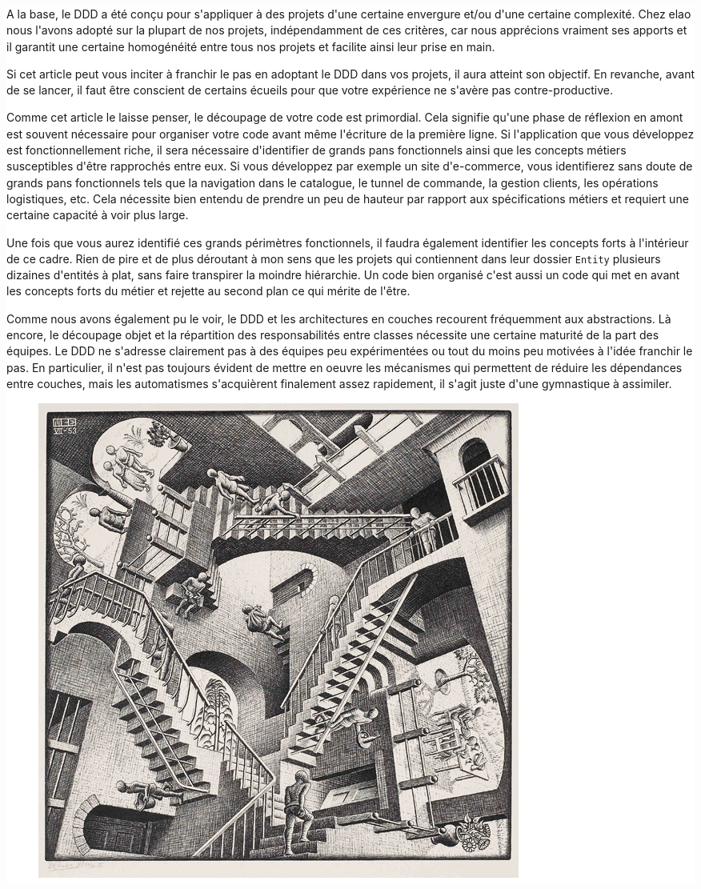 A la base, le DDD a été conçu pour s'appliquer à des projets d'une certaine envergure et/ou d'une certaine complexité. Chez elao nous l'avons adopté sur la plupart de nos projets, indépendamment de ces critères, car nous apprécions vraiment ses apports et il garantit une certaine homogénéité entre tous nos projets et facilite ainsi leur prise en main.

Si cet article peut vous inciter à franchir le pas en adoptant le DDD dans vos projets, il aura atteint son objectif. En revanche, avant de se lancer, il faut être conscient de certains écueils pour que votre expérience ne s'avère pas contre-productive.

Comme cet article le laisse penser, le découpage de votre code est primordial. Cela signifie qu'une phase de réflexion en amont est souvent nécessaire pour organiser votre code avant même l'écriture de la première ligne. Si l'application que vous développez est fonctionnellement riche, il sera nécessaire d'identifier de grands pans fonctionnels ainsi que les concepts métiers susceptibles d'être rapprochés entre eux. Si vous développez par exemple un site d'e-commerce, vous identifierez sans doute de grands pans fonctionnels tels que la navigation dans le catalogue, le tunnel de commande, la gestion clients, les opérations logistiques, etc. Cela nécessite bien entendu de prendre un peu de hauteur par rapport aux spécifications métiers et requiert une certaine capacité à voir plus large.

Une fois que vous aurez identifié ces grands périmètres fonctionnels, il faudra également identifier les concepts forts à l'intérieur de ce cadre. Rien de pire et de plus déroutant à mon sens que les projets qui contiennent dans leur dossier `Entity` plusieurs dizaines d'entités à plat, sans faire transpirer la moindre hiérarchie. Un code bien organisé c'est aussi un code qui met en avant les concepts forts du métier et rejette au second plan ce qui mérite de l'être.

Comme nous avons également pu le voir, le DDD et les architectures en couches recourent fréquemment aux abstractions. Là encore, le découpage objet et la répartition des responsabilités entre classes nécessite une certaine maturité de la part des équipes. Le DDD ne s'adresse clairement pas à des équipes peu expérimentées ou tout du moins peu motivées à l'idée franchir le pas. En particulier, il n'est pas toujours évident de mettre en oeuvre les mécanismes qui permettent de réduire les dépendances entre couches, mais les automatismes s'acquièrent finalement assez rapidement, il s'agit juste d'une gymnastique à assimiler.

<figure>
    <img width="600" src="content/images/blog/2024/ddd-escher.jpg" alt="Paumé ...">
</figure>
